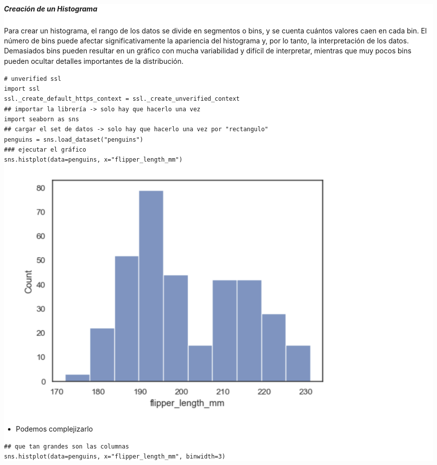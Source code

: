 ##### Creación de un Histograma

Para crear un histograma, el rango de los datos se divide en segmentos o bins, y se cuenta cuántos valores caen en cada bin. El número de bins puede afectar significativamente la apariencia del histograma y, por lo tanto, la interpretación de los datos. Demasiados bins pueden resultar en un gráfico con mucha variabilidad y difícil de interpretar, mientras que muy pocos bins pueden ocultar detalles importantes de la distribución.

```
# unverified ssl 
import ssl
ssl._create_default_https_context = ssl._create_unverified_context
## importar la librería -> solo hay que hacerlo una vez
import seaborn as sns
## cargar el set de datos -> solo hay que hacerlo una vez por "rectangulo"
penguins = sns.load_dataset("penguins")
### ejecutar el gráfico
sns.histplot(data=penguins, x="flipper_length_mm")
```

![alt text](image-6.png)

- Podemos complejizarlo

```
## que tan grandes son las columnas
sns.histplot(data=penguins, x="flipper_length_mm", binwidth=3)
```